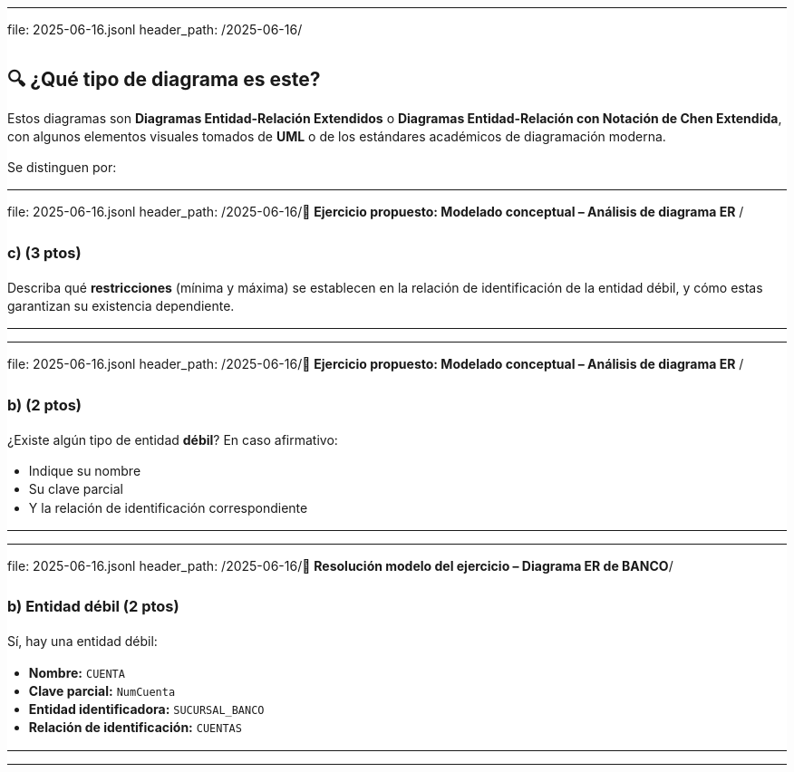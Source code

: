
---

file: 2025-06-16.jsonl
header_path: /2025-06-16/

## 🔍 ¿Qué tipo de diagrama es este?

Estos diagramas son **Diagramas Entidad-Relación Extendidos** o **Diagramas Entidad-Relación con Notación de Chen Extendida**, con algunos elementos visuales tomados de **UML** o de los estándares académicos de diagramación moderna.

Se distinguen por:

---

file: 2025-06-16.jsonl
header_path: /2025-06-16/🧠 **Ejercicio propuesto: Modelado conceptual – Análisis de diagrama ER**  /

### **c) (3 ptos)**  
Describa qué **restricciones** (mínima y máxima) se establecen en la relación de identificación de la entidad débil, y cómo estas garantizan su existencia dependiente.

---

---

file: 2025-06-16.jsonl
header_path: /2025-06-16/🧠 **Ejercicio propuesto: Modelado conceptual – Análisis de diagrama ER**  /

### **b) (2 ptos)**  
¿Existe algún tipo de entidad **débil**? En caso afirmativo:  
- Indique su nombre  
- Su clave parcial  
- Y la relación de identificación correspondiente

---

---

file: 2025-06-16.jsonl
header_path: /2025-06-16/📝 **Resolución modelo del ejercicio – Diagrama ER de BANCO**/

### **b) Entidad débil (2 ptos)**

Sí, hay una entidad débil:

- **Nombre:** `CUENTA`
- **Clave parcial:** `NumCuenta`
- **Entidad identificadora:** `SUCURSAL_BANCO`
- **Relación de identificación:** `CUENTAS`

---

---